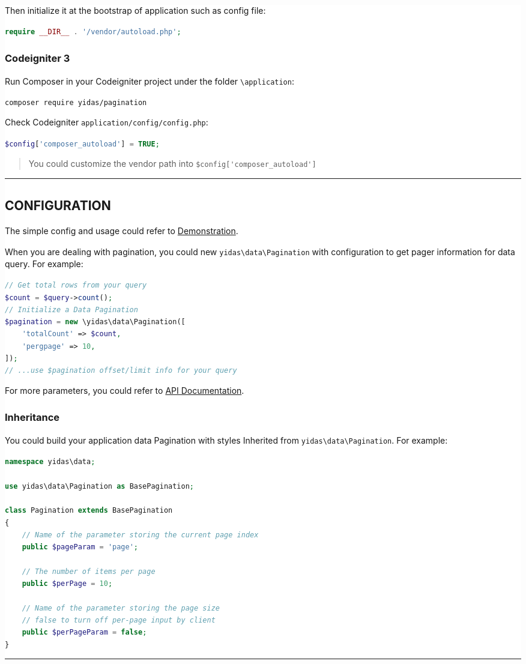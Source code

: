 Then initialize it at the bootstrap of application such as config file:

```php
require __DIR__ . '/vendor/autoload.php';
```

### Codeigniter 3 

Run Composer in your Codeigniter project under the folder `\application`:

    composer require yidas/pagination
    
Check Codeigniter `application/config/config.php`:

```php
$config['composer_autoload'] = TRUE;
```
    
> You could customize the vendor path into `$config['composer_autoload']`

---

CONFIGURATION
-------------

The simple config and usage could refer to [Demonstration](#demonstration).

When you are dealing with pagination, you could new `yidas\data\Pagination` with configuration to get pager information for data query. For example:

```php
// Get total rows from your query
$count = $query->count();
// Initialize a Data Pagination
$pagination = new \yidas\data\Pagination([
    'totalCount' => $count,
    'pergpage' => 10,
]);
// ...use $pagination offset/limit info for your query
```

For more parameters, you could refer to [API Documentation](#api-documentation).

### Inheritance

You could build your application data Pagination with styles Inherited from `yidas\data\Pagination`. For example:

```php
namespace yidas\data;

use yidas\data\Pagination as BasePagination;

class Pagination extends BasePagination
{
    // Name of the parameter storing the current page index
    public $pageParam = 'page';
    
    // The number of items per page
    public $perPage = 10;
    
    // Name of the parameter storing the page size
    // false to turn off per-page input by client
    public $perPageParam = false;
}
```

---